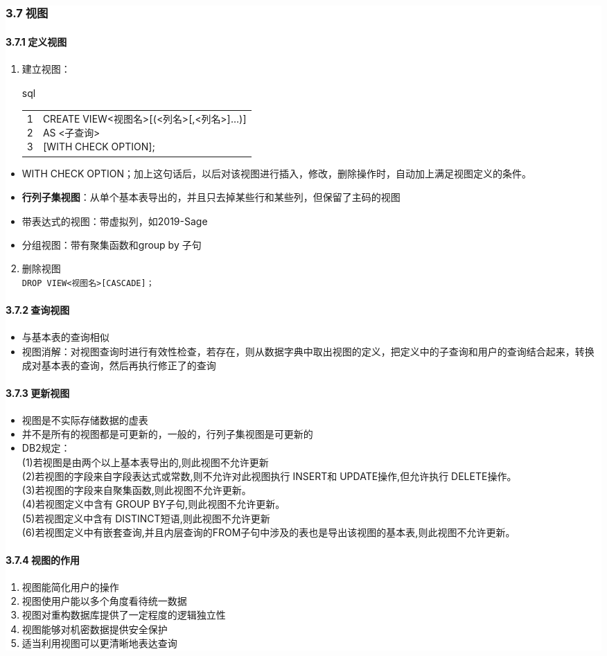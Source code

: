 ### [](https://blog.justlovesmile.top/posts/41347.html#3-7-%E8%A7%86%E5%9B%BE "3.7 视图")3.7 视图

#### [](https://blog.justlovesmile.top/posts/41347.html#3-7-1-%E5%AE%9A%E4%B9%89%E8%A7%86%E5%9B%BE "3.7.1 定义视图")3.7.1 定义视图

1. 建立视图：
    
    sql
    
    |   |   |
    |---|---|
    |1  <br>2  <br>3|CREATE VIEW<视图名>[(<列名>[,<列名>]…)]  <br>AS <子查询>  <br>[WITH CHECK OPTION];|
    

- WITH CHECK OPTION；加上这句话后，以后对该视图进行插入，修改，删除操作时，自动加上满足视图定义的条件。
    
- **行列子集视图**：从单个基本表导出的，并且只去掉某些行和某些列，但保留了主码的视图
    
- 带表达式的视图：带虚拟列，如2019-Sage
    
- 分组视图：带有聚集函数和group by 子句
    

2. 删除视图  
    `DROP VIEW<视图名>[CASCADE]；`

#### [](https://blog.justlovesmile.top/posts/41347.html#3-7-2-%E6%9F%A5%E8%AF%A2%E8%A7%86%E5%9B%BE "3.7.2 查询视图")3.7.2 查询视图

- 与基本表的查询相似
- 视图消解：对视图查询时进行有效性检查，若存在，则从数据字典中取出视图的定义，把定义中的子查询和用户的查询结合起来，转换成对基本表的查询，然后再执行修正了的查询

#### [](https://blog.justlovesmile.top/posts/41347.html#3-7-3-%E6%9B%B4%E6%96%B0%E8%A7%86%E5%9B%BE "3.7.3 更新视图")3.7.3 更新视图

- 视图是不实际存储数据的虚表
- 并不是所有的视图都是可更新的，一般的，行列子集视图是可更新的
- DB2规定：  
    (1)若视图是由两个以上基本表导出的,则此视图不允许更新  
    (2)若视图的字段来自字段表达式或常数,则不允许对此视图执行 INSERT和 UPDATE操作,但允许执行 DELETE操作。  
    (3)若视图的字段来自聚集函数,则此视图不允许更新。  
    (4)若视图定义中含有 GROUP BY子句,则此视图不允许更新。  
    (5)若视图定义中含有 DISTINCT短语,则此视图不允许更新  
    (6)若视图定义中有嵌套查询,并且内层查询的FROM子句中涉及的表也是导出该视图的基本表,则此视图不允许更新。

#### [](https://blog.justlovesmile.top/posts/41347.html#3-7-4-%E8%A7%86%E5%9B%BE%E7%9A%84%E4%BD%9C%E7%94%A8 "3.7.4 视图的作用")3.7.4 视图的作用

1. 视图能简化用户的操作
2. 视图使用户能以多个角度看待统一数据
3. 视图对重构数据库提供了一定程度的逻辑独立性
4. 视图能够对机密数据提供安全保护
5. 适当利用视图可以更清晰地表达查询
